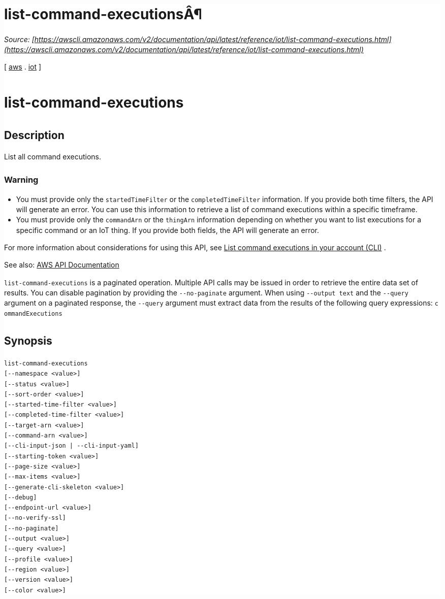 # list-command-executionsÂ¶

*Source: [https://awscli.amazonaws.com/v2/documentation/api/latest/reference/iot/list-command-executions.html](https://awscli.amazonaws.com/v2/documentation/api/latest/reference/iot/list-command-executions.html)*

[ [aws](https://awscli.amazonaws.com/v2/documentation/api/latest/reference/index.html#cli-aws) . [iot](https://awscli.amazonaws.com/v2/documentation/api/latest/reference/iot/index.html#cli-aws-iot) ]

# list-command-executions

## Description

List all command executions.

### Warning

- You must provide only the `startedTimeFilter` or the `completedTimeFilter` information. If you provide both time filters, the API will generate an error. You can use this information to retrieve a list of command executions within a specific timeframe.
- You must provide only the `commandArn` or the `thingArn` information depending on whether you want to list executions for a specific command or an IoT thing. If you provide both fields, the API will generate an error.

For more information about considerations for using this API, see [List command executions in your account (CLI)](https://docs.aws.amazon.com/iot/latest/developerguide/iot-remote-command-execution-start-monitor.html#iot-remote-command-execution-list-cli) .

See also: [AWS API Documentation](https://docs.aws.amazon.com/goto/WebAPI/iot-2015-05-28/ListCommandExecutions)

`list-command-executions` is a paginated operation. Multiple API calls may be issued in order to retrieve the entire data set of results. You can disable pagination by providing the `--no-paginate` argument.
When using `--output text` and the `--query` argument on a paginated response, the `--query` argument must extract data from the results of the following query expressions: `commandExecutions`

## Synopsis

```
list-command-executions
[--namespace <value>]
[--status <value>]
[--sort-order <value>]
[--started-time-filter <value>]
[--completed-time-filter <value>]
[--target-arn <value>]
[--command-arn <value>]
[--cli-input-json | --cli-input-yaml]
[--starting-token <value>]
[--page-size <value>]
[--max-items <value>]
[--generate-cli-skeleton <value>]
[--debug]
[--endpoint-url <value>]
[--no-verify-ssl]
[--no-paginate]
[--output <value>]
[--query <value>]
[--profile <value>]
[--region <value>]
[--version <value>]
[--color <value>]
```